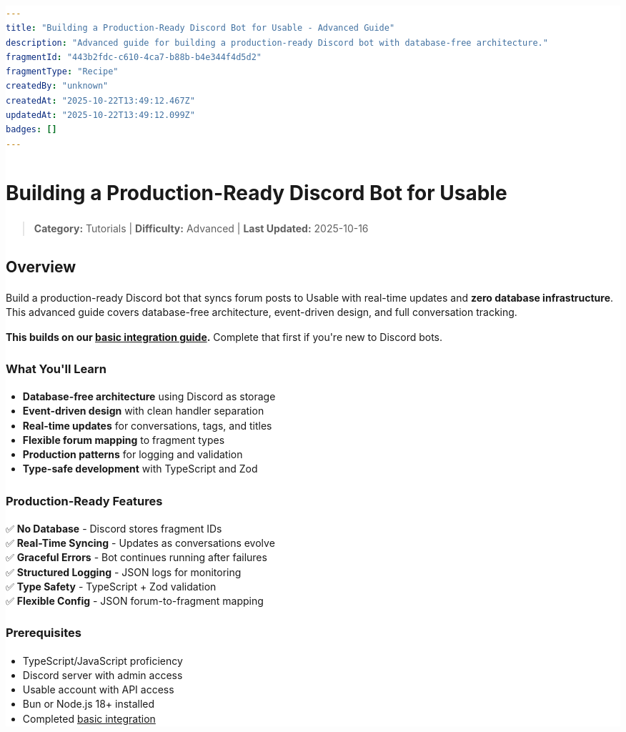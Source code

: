 ```yaml
---
title: "Building a Production-Ready Discord Bot for Usable - Advanced Guide"
description: "Advanced guide for building a production-ready Discord bot with database-free architecture."
fragmentId: "443b2fdc-c610-4ca7-b88b-b4e344f4d5d2"
fragmentType: "Recipe"
createdBy: "unknown"
createdAt: "2025-10-22T13:49:12.467Z"
updatedAt: "2025-10-22T13:49:12.099Z"
badges: []
---
```


# Building a Production-Ready Discord Bot for Usable

> **Category:** Tutorials | **Difficulty:** Advanced | **Last Updated:** 2025-10-16

## Overview

Build a production-ready Discord bot that syncs forum posts to Usable with real-time updates and **zero database infrastructure**. This advanced guide covers database-free architecture, event-driven design, and full conversation tracking.

**This builds on our [basic integration guide](c108a50e-5ef7-4841-ad44-3b90ef9babe8).** Complete that first if you're new to Discord bots.

### What You'll Learn

- **Database-free architecture** using Discord as storage
- **Event-driven design** with clean handler separation
- **Real-time updates** for conversations, tags, and titles
- **Flexible forum mapping** to fragment types
- **Production patterns** for logging and validation
- **Type-safe development** with TypeScript and Zod

### Production-Ready Features

✅ **No Database** - Discord stores fragment IDs  
✅ **Real-Time Syncing** - Updates as conversations evolve  
✅ **Graceful Errors** - Bot continues running after failures  
✅ **Structured Logging** - JSON logs for monitoring  
✅ **Type Safety** - TypeScript + Zod validation  
✅ **Flexible Config** - JSON forum-to-fragment mapping  

### Prerequisites

- TypeScript/JavaScript proficiency
- Discord server with admin access
- Usable account with API access
- Bun or Node.js 18+ installed
- Completed [basic integration](c108a50e-5ef7-4841-ad44-3b90ef9babe8)
